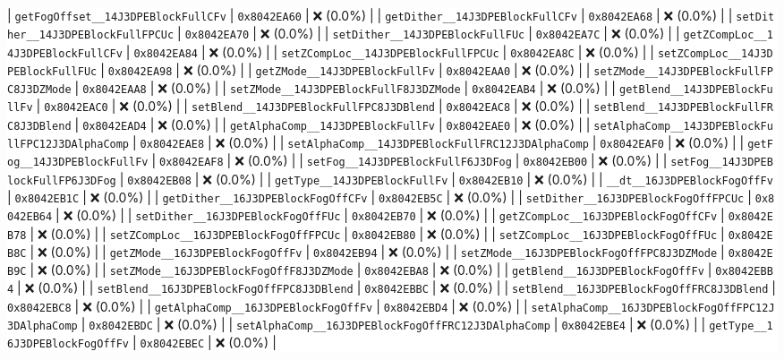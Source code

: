 | `getFogOffset__14J3DPEBlockFullCFv` | `0x8042EA60` | :x: (0.0%) |
| `getDither__14J3DPEBlockFullCFv` | `0x8042EA68` | :x: (0.0%) |
| `setDither__14J3DPEBlockFullFPCUc` | `0x8042EA70` | :x: (0.0%) |
| `setDither__14J3DPEBlockFullFUc` | `0x8042EA7C` | :x: (0.0%) |
| `getZCompLoc__14J3DPEBlockFullCFv` | `0x8042EA84` | :x: (0.0%) |
| `setZCompLoc__14J3DPEBlockFullFPCUc` | `0x8042EA8C` | :x: (0.0%) |
| `setZCompLoc__14J3DPEBlockFullFUc` | `0x8042EA98` | :x: (0.0%) |
| `getZMode__14J3DPEBlockFullFv` | `0x8042EAA0` | :x: (0.0%) |
| `setZMode__14J3DPEBlockFullFPC8J3DZMode` | `0x8042EAA8` | :x: (0.0%) |
| `setZMode__14J3DPEBlockFullF8J3DZMode` | `0x8042EAB4` | :x: (0.0%) |
| `getBlend__14J3DPEBlockFullFv` | `0x8042EAC0` | :x: (0.0%) |
| `setBlend__14J3DPEBlockFullFPC8J3DBlend` | `0x8042EAC8` | :x: (0.0%) |
| `setBlend__14J3DPEBlockFullFRC8J3DBlend` | `0x8042EAD4` | :x: (0.0%) |
| `getAlphaComp__14J3DPEBlockFullFv` | `0x8042EAE0` | :x: (0.0%) |
| `setAlphaComp__14J3DPEBlockFullFPC12J3DAlphaComp` | `0x8042EAE8` | :x: (0.0%) |
| `setAlphaComp__14J3DPEBlockFullFRC12J3DAlphaComp` | `0x8042EAF0` | :x: (0.0%) |
| `getFog__14J3DPEBlockFullFv` | `0x8042EAF8` | :x: (0.0%) |
| `setFog__14J3DPEBlockFullF6J3DFog` | `0x8042EB00` | :x: (0.0%) |
| `setFog__14J3DPEBlockFullFP6J3DFog` | `0x8042EB08` | :x: (0.0%) |
| `getType__14J3DPEBlockFullFv` | `0x8042EB10` | :x: (0.0%) |
| `__dt__16J3DPEBlockFogOffFv` | `0x8042EB1C` | :x: (0.0%) |
| `getDither__16J3DPEBlockFogOffCFv` | `0x8042EB5C` | :x: (0.0%) |
| `setDither__16J3DPEBlockFogOffFPCUc` | `0x8042EB64` | :x: (0.0%) |
| `setDither__16J3DPEBlockFogOffFUc` | `0x8042EB70` | :x: (0.0%) |
| `getZCompLoc__16J3DPEBlockFogOffCFv` | `0x8042EB78` | :x: (0.0%) |
| `setZCompLoc__16J3DPEBlockFogOffFPCUc` | `0x8042EB80` | :x: (0.0%) |
| `setZCompLoc__16J3DPEBlockFogOffFUc` | `0x8042EB8C` | :x: (0.0%) |
| `getZMode__16J3DPEBlockFogOffFv` | `0x8042EB94` | :x: (0.0%) |
| `setZMode__16J3DPEBlockFogOffFPC8J3DZMode` | `0x8042EB9C` | :x: (0.0%) |
| `setZMode__16J3DPEBlockFogOffF8J3DZMode` | `0x8042EBA8` | :x: (0.0%) |
| `getBlend__16J3DPEBlockFogOffFv` | `0x8042EBB4` | :x: (0.0%) |
| `setBlend__16J3DPEBlockFogOffFPC8J3DBlend` | `0x8042EBBC` | :x: (0.0%) |
| `setBlend__16J3DPEBlockFogOffFRC8J3DBlend` | `0x8042EBC8` | :x: (0.0%) |
| `getAlphaComp__16J3DPEBlockFogOffFv` | `0x8042EBD4` | :x: (0.0%) |
| `setAlphaComp__16J3DPEBlockFogOffFPC12J3DAlphaComp` | `0x8042EBDC` | :x: (0.0%) |
| `setAlphaComp__16J3DPEBlockFogOffFRC12J3DAlphaComp` | `0x8042EBE4` | :x: (0.0%) |
| `getType__16J3DPEBlockFogOffFv` | `0x8042EBEC` | :x: (0.0%) |